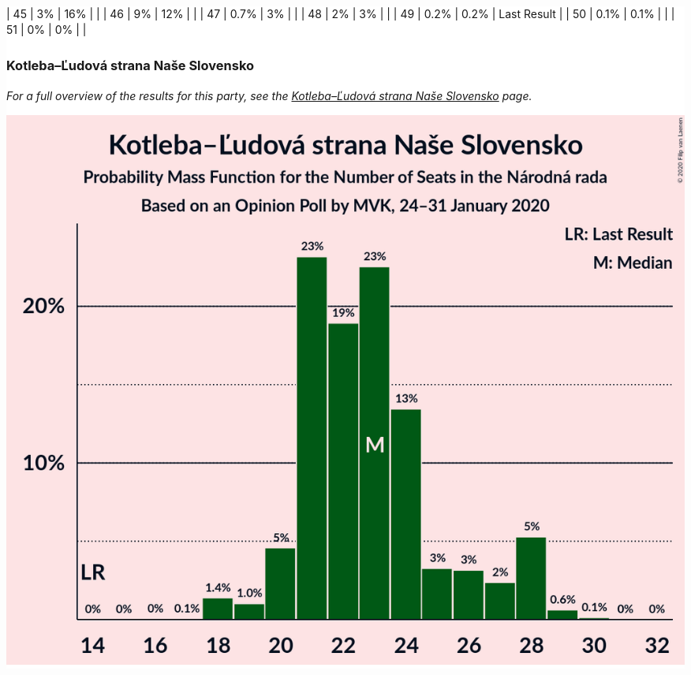 | 45 | 3% | 16% |  |
| 46 | 9% | 12% |  |
| 47 | 0.7% | 3% |  |
| 48 | 2% | 3% |  |
| 49 | 0.2% | 0.2% | Last Result |
| 50 | 0.1% | 0.1% |  |
| 51 | 0% | 0% |  |

### Kotleba–Ľudová strana Naše Slovensko

*For a full overview of the results for this party, see the [Kotleba–Ľudová strana Naše Slovensko](party-kotleba–ľudovástrananašeslovensko.html) page.*

![Graph with seats probability mass function not yet produced](2020-01-31-MVK-seats-pmf-kotleba–ľudovástrananašeslovensko.png "Seats Probability Mass Function")
